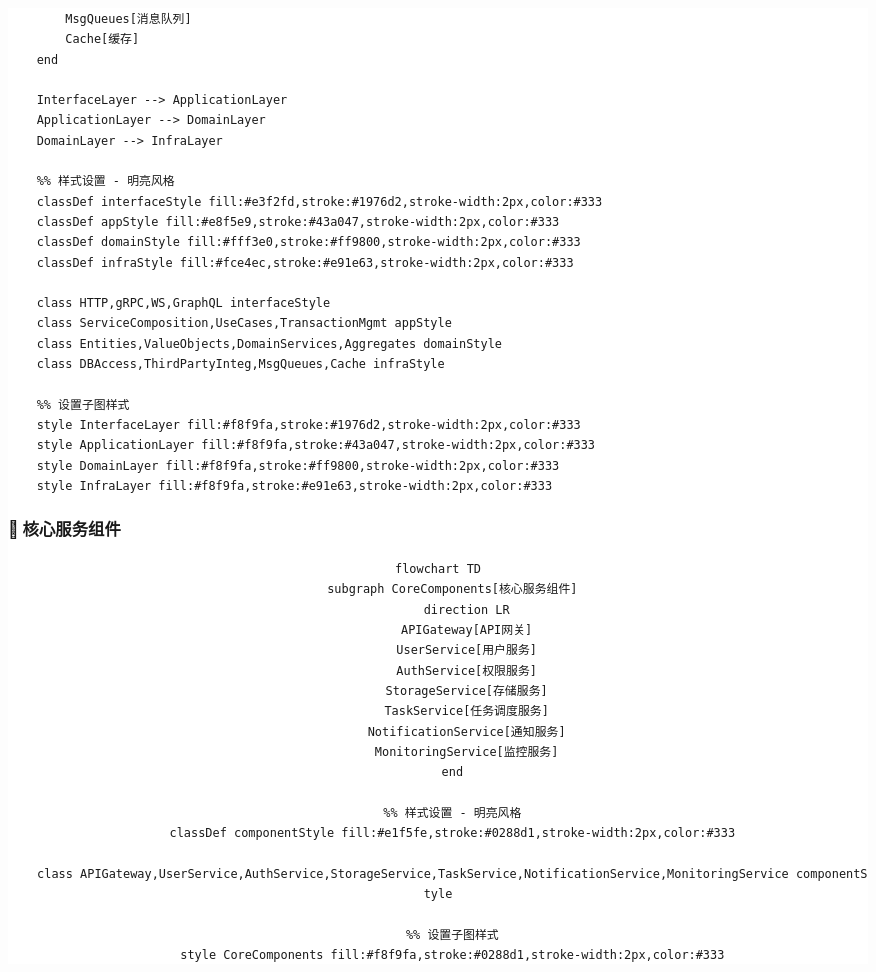 ```mermaid
        MsgQueues[消息队列]
        Cache[缓存]
    end
    
    InterfaceLayer --> ApplicationLayer
    ApplicationLayer --> DomainLayer
    DomainLayer --> InfraLayer
    
    %% 样式设置 - 明亮风格
    classDef interfaceStyle fill:#e3f2fd,stroke:#1976d2,stroke-width:2px,color:#333
    classDef appStyle fill:#e8f5e9,stroke:#43a047,stroke-width:2px,color:#333
    classDef domainStyle fill:#fff3e0,stroke:#ff9800,stroke-width:2px,color:#333
    classDef infraStyle fill:#fce4ec,stroke:#e91e63,stroke-width:2px,color:#333
    
    class HTTP,gRPC,WS,GraphQL interfaceStyle
    class ServiceComposition,UseCases,TransactionMgmt appStyle
    class Entities,ValueObjects,DomainServices,Aggregates domainStyle
    class DBAccess,ThirdPartyInteg,MsgQueues,Cache infraStyle
    
    %% 设置子图样式
    style InterfaceLayer fill:#f8f9fa,stroke:#1976d2,stroke-width:2px,color:#333
    style ApplicationLayer fill:#f8f9fa,stroke:#43a047,stroke-width:2px,color:#333
    style DomainLayer fill:#f8f9fa,stroke:#ff9800,stroke-width:2px,color:#333
    style InfraLayer fill:#f8f9fa,stroke:#e91e63,stroke-width:2px,color:#333
```

</div>

### 🏢 核心服务组件

<div align="center">

```mermaid
flowchart TD
    subgraph CoreComponents[核心服务组件]
        direction LR
        APIGateway[API网关]
        UserService[用户服务]
        AuthService[权限服务]
        StorageService[存储服务]
        TaskService[任务调度服务]
        NotificationService[通知服务]
        MonitoringService[监控服务]
    end
    
    %% 样式设置 - 明亮风格
    classDef componentStyle fill:#e1f5fe,stroke:#0288d1,stroke-width:2px,color:#333
    
    class APIGateway,UserService,AuthService,StorageService,TaskService,NotificationService,MonitoringService componentStyle
    
    %% 设置子图样式
    style CoreComponents fill:#f8f9fa,stroke:#0288d1,stroke-width:2px,color:#333
```
